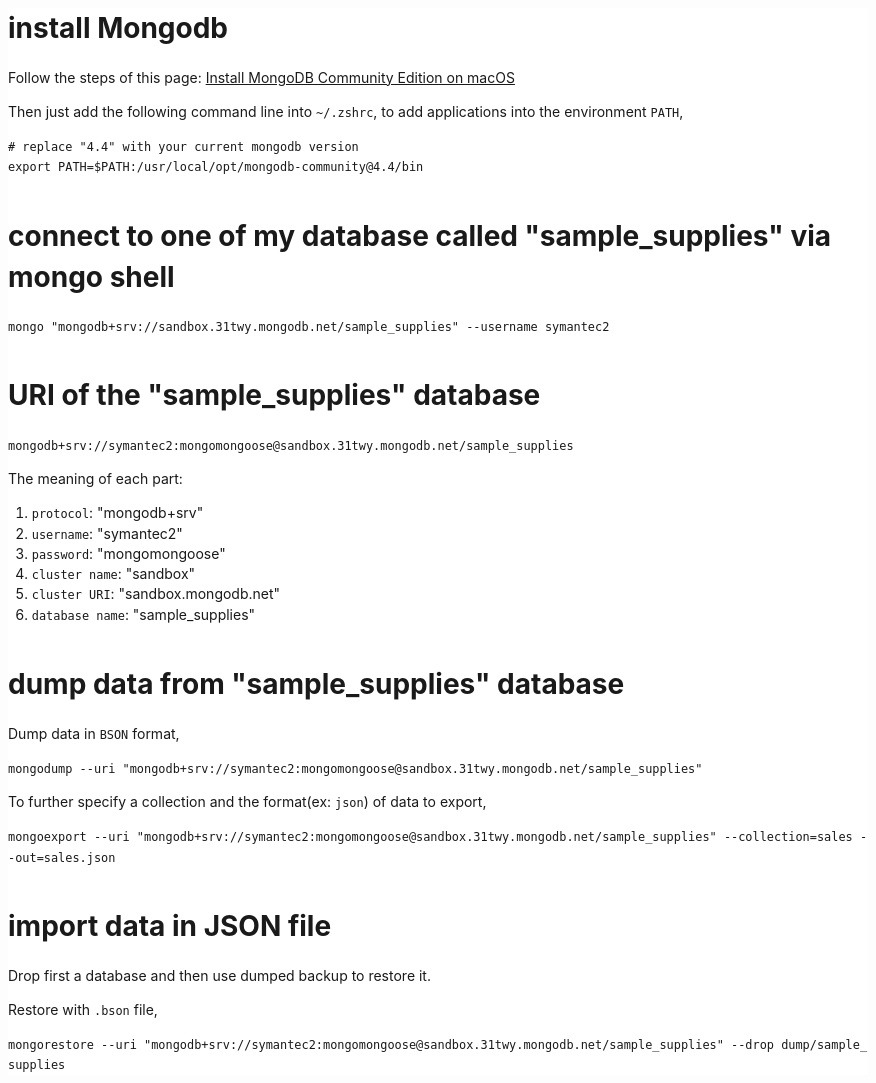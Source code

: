 # install Mongodb
Follow the steps of this page:
[Install MongoDB Community Edition on macOS](https://www.mongodb.com/docs/manual/tutorial/install-mongodb-on-os-x/)

Then just add the following command line into `~/.zshrc`, to add applications into the environment `PATH`,
```shell
# replace "4.4" with your current mongodb version
export PATH=$PATH:/usr/local/opt/mongodb-community@4.4/bin
```

# connect to one of my database called "sample_supplies" via mongo shell
```
mongo "mongodb+srv://sandbox.31twy.mongodb.net/sample_supplies" --username symantec2
```

# URI of the "sample_supplies" database
```
mongodb+srv://symantec2:mongomongoose@sandbox.31twy.mongodb.net/sample_supplies
```

The meaning of each part:
1. `protocol`: "mongodb+srv"
2. `username`: "symantec2"
3. `password`: "mongomongoose"
4. `cluster name`: "sandbox"
5. `cluster URI`: "sandbox.mongodb.net"
6. `database name`: "sample_supplies"

# dump data from "sample_supplies" database
Dump data in `BSON` format,
```
mongodump --uri "mongodb+srv://symantec2:mongomongoose@sandbox.31twy.mongodb.net/sample_supplies"
```

To further specify a collection and the format(ex: `json`) of data to export,

```
mongoexport --uri "mongodb+srv://symantec2:mongomongoose@sandbox.31twy.mongodb.net/sample_supplies" --collection=sales --out=sales.json
```

# import data in JSON file
Drop first a database and then use dumped backup to restore it.

Restore with `.bson` file,
```
mongorestore --uri "mongodb+srv://symantec2:mongomongoose@sandbox.31twy.mongodb.net/sample_supplies" --drop dump/sample_supplies
```
